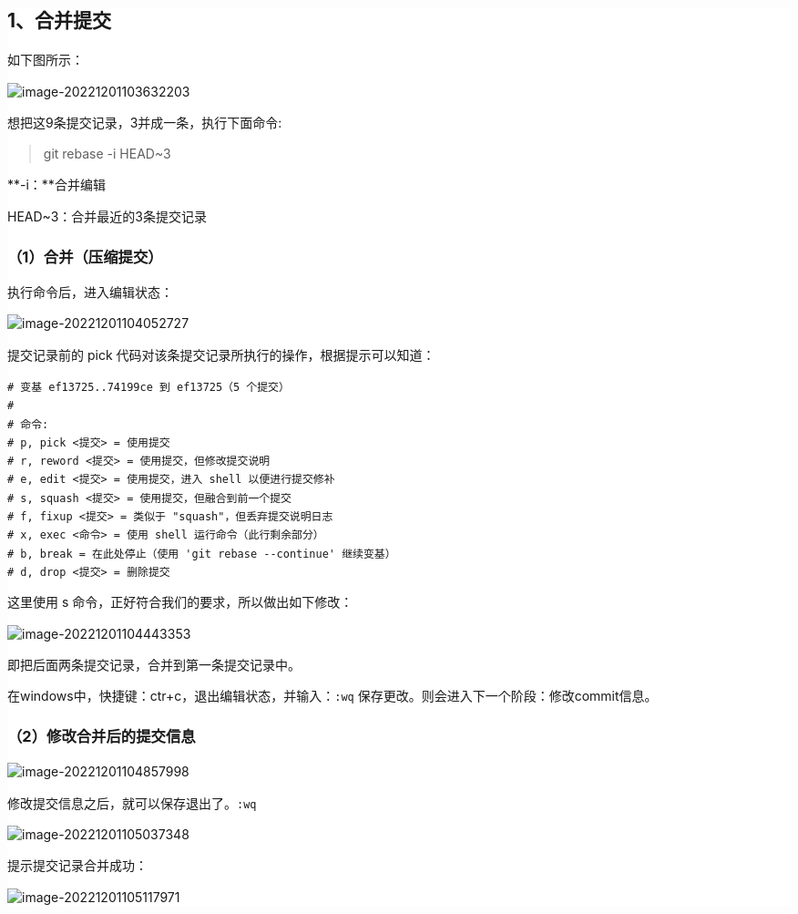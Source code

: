 ## 1、合并提交

如下图所示：

![image-20221201103632203](https://raw.githubusercontent.com/meiSThub/BlogImage/master/2022/image-20221201103632203.png)

想把这9条提交记录，3并成一条，执行下面命令:

> git rebase -i HEAD~3

**-i：**合并编辑

HEAD~3：合并最近的3条提交记录

### （1）合并（压缩提交）

执行命令后，进入编辑状态：

![image-20221201104052727](https://raw.githubusercontent.com/meiSThub/BlogImage/master/2022/image-20221201104052727.png)

提交记录前的 pick 代码对该条提交记录所执行的操作，根据提示可以知道：

```shell
# 变基 ef13725..74199ce 到 ef13725（5 个提交）
#
# 命令:
# p, pick <提交> = 使用提交
# r, reword <提交> = 使用提交，但修改提交说明
# e, edit <提交> = 使用提交，进入 shell 以便进行提交修补
# s, squash <提交> = 使用提交，但融合到前一个提交
# f, fixup <提交> = 类似于 "squash"，但丢弃提交说明日志
# x, exec <命令> = 使用 shell 运行命令（此行剩余部分）
# b, break = 在此处停止（使用 'git rebase --continue' 继续变基）
# d, drop <提交> = 删除提交
```

这里使用 s 命令，正好符合我们的要求，所以做出如下修改：

![image-20221201104443353](https://raw.githubusercontent.com/meiSThub/BlogImage/master/2022/image-20221201104443353.png)

即把后面两条提交记录，合并到第一条提交记录中。

在windows中，快捷键：ctr+c，退出编辑状态，并输入：`:wq` 保存更改。则会进入下一个阶段：修改commit信息。

### （2）修改合并后的提交信息

![image-20221201104857998](https://raw.githubusercontent.com/meiSThub/BlogImage/master/2022/image-20221201104857998.png)

修改提交信息之后，就可以保存退出了。`:wq`

![image-20221201105037348](https://raw.githubusercontent.com/meiSThub/BlogImage/master/2022/image-20221201105037348.png)

提示提交记录合并成功：

![image-20221201105117971](https://raw.githubusercontent.com/meiSThub/BlogImage/master/2022/image-20221201105117971.png)
